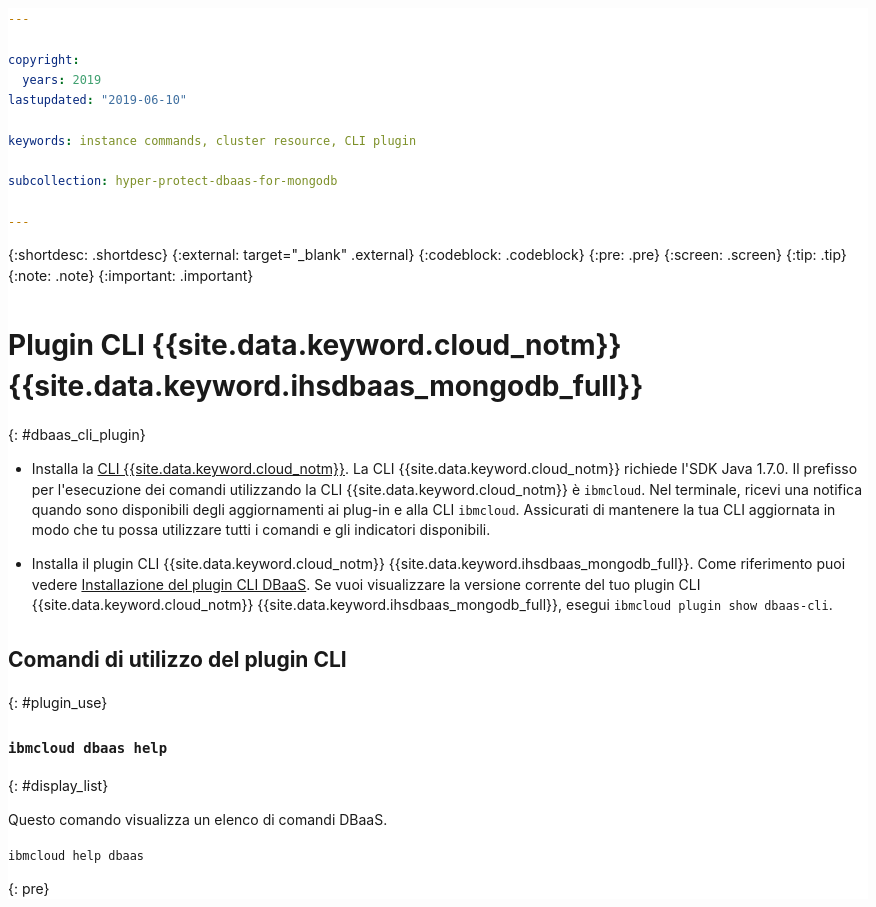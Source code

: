 ```yaml
---

copyright:
  years: 2019
lastupdated: "2019-06-10"

keywords: instance commands, cluster resource, CLI plugin

subcollection: hyper-protect-dbaas-for-mongodb

---
```


{:shortdesc: .shortdesc}
{:external: target="_blank" .external}
{:codeblock: .codeblock}
{:pre: .pre}
{:screen: .screen}
{:tip: .tip}
{:note: .note}
{:important: .important}


# Plugin CLI {{site.data.keyword.cloud_notm}} {{site.data.keyword.ihsdbaas_mongodb_full}}
{: #dbaas_cli_plugin}

- Installa la [CLI {{site.data.keyword.cloud_notm}}](/docs/cli?topic=cloud-cli-getting-started). La CLI {{site.data.keyword.cloud_notm}} richiede l'SDK Java 1.7.0. Il prefisso per l'esecuzione dei comandi utilizzando la CLI {{site.data.keyword.cloud_notm}} è `ibmcloud`. Nel terminale, ricevi una notifica quando sono disponibili degli aggiornamenti ai plug-in e alla CLI `ibmcloud`. Assicurati di mantenere la tua CLI aggiornata in modo che tu possa utilizzare tutti i comandi e gli indicatori disponibili.

- Installa il plugin CLI {{site.data.keyword.cloud_notm}} {{site.data.keyword.ihsdbaas_mongodb_full}}. Come riferimento puoi vedere [Installazione del plugin CLI DBaaS](/docs/services/hyper-protect-dbaas-for-mongodb?topic=hyper-protect-dbaas-for-mongodb-install-dbaas-cli-plugin). Se vuoi visualizzare la versione corrente del tuo
plugin CLI {{site.data.keyword.cloud_notm}} {{site.data.keyword.ihsdbaas_mongodb_full}}, esegui `ibmcloud plugin show dbaas-cli`.

## Comandi di utilizzo del plugin CLI
{: #plugin_use}

### `ibmcloud dbaas help`
{: #display_list}

Questo comando visualizza un elenco di comandi DBaaS.

```
ibmcloud help dbaas
```
{: pre}

